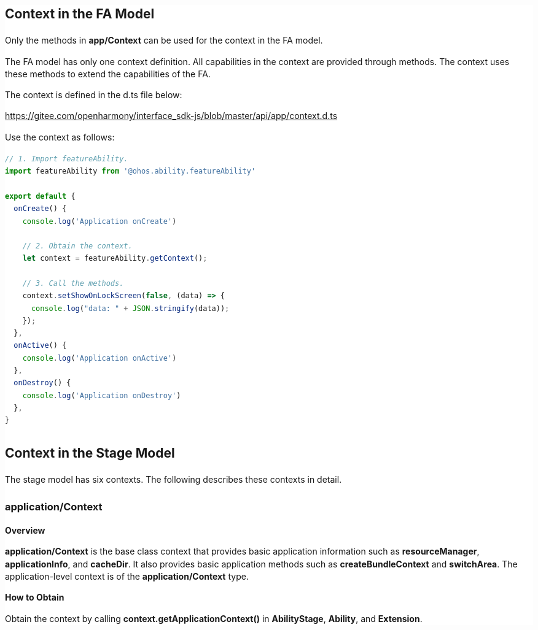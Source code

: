 ## Context in the FA Model

Only the methods in **app/Context** can be used for the context in the FA model.

The FA model has only one context definition. All capabilities in the context are provided through methods. The context uses these methods to extend the capabilities of the FA.

The context is defined in the d.ts file below:

https://gitee.com/openharmony/interface_sdk-js/blob/master/api/app/context.d.ts

Use the context as follows:

```javascript
// 1. Import featureAbility.
import featureAbility from '@ohos.ability.featureAbility'

export default {
  onCreate() {
    console.log('Application onCreate')

    // 2. Obtain the context.
    let context = featureAbility.getContext();

    // 3. Call the methods.
    context.setShowOnLockScreen(false, (data) => {
      console.log("data: " + JSON.stringify(data));
    });
  },
  onActive() {
    console.log('Application onActive')
  },
  onDestroy() {
    console.log('Application onDestroy')
  },
}
```

## Context in the Stage Model

The stage model has six contexts. The following describes these contexts in detail.

### application/Context

**Overview**

**application/Context** is the base class context that provides basic application information such as **resourceManager**, **applicationInfo**, and **cacheDir**. It also provides basic application methods such as **createBundleContext** and **switchArea**. The application-level context is of the **application/Context** type.

**How to Obtain**

Obtain the context by calling **context.getApplicationContext()** in **AbilityStage**, **Ability**, and **Extension**.
